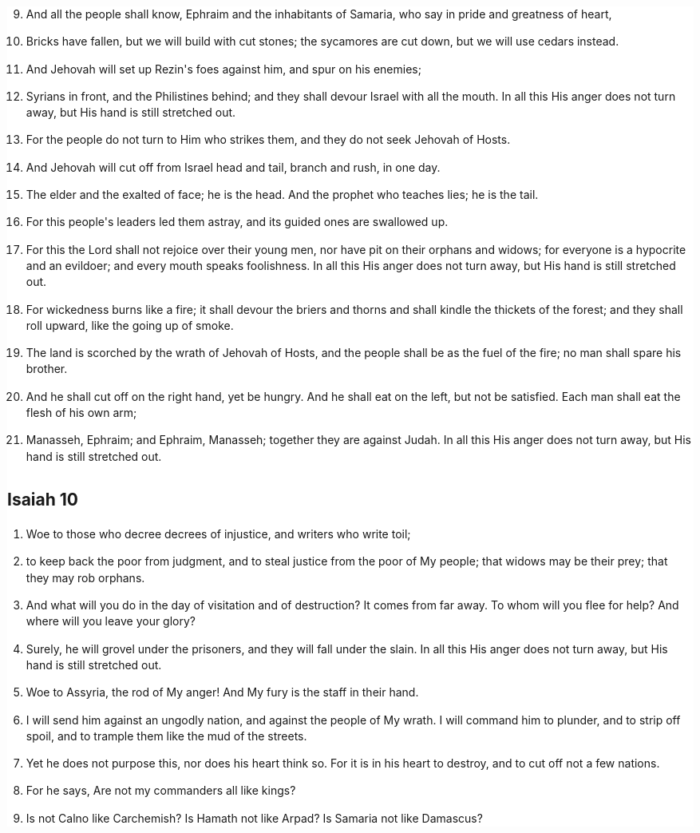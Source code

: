 9. And all the people shall know, Ephraim and the inhabitants of Samaria, who say in pride and greatness of heart,

10. Bricks have fallen, but we will build with cut stones; the sycamores are cut down, but we will use cedars instead.

11. And Jehovah will set up Rezin's foes against him, and spur on his enemies;

12. Syrians in front, and the Philistines behind; and they shall devour Israel with all the mouth. In all this His anger does not turn away, but His hand is still stretched out.

13. For the people do not turn to Him who strikes them, and they do not seek Jehovah of Hosts.

14. And Jehovah will cut off from Israel head and tail, branch and rush, in one day.

15. The elder and the exalted of face; he is the head. And the prophet who teaches lies; he is the tail.

16. For this people's leaders led them astray, and its guided ones are swallowed up.

17. For this the Lord shall not rejoice over their young men, nor have pit on their orphans and widows; for everyone is a hypocrite and an evildoer; and every mouth speaks foolishness. In all this His anger does not turn away, but His hand is still stretched out.

18. For wickedness burns like a fire; it shall devour the briers and thorns and shall kindle the thickets of the forest; and they shall roll upward, like the going up of smoke.

19. The land is scorched by the wrath of Jehovah of Hosts, and the people shall be as the fuel of the fire; no man shall spare his brother.

20. And he shall cut off on the right hand, yet be hungry. And he shall eat on the left, but not be satisfied. Each man shall eat the flesh of his own arm;

21. Manasseh, Ephraim; and Ephraim, Manasseh; together they are against Judah. In all this His anger does not turn away, but His hand is still stretched out.  

## Isaiah 10

1. Woe to those who decree decrees of injustice, and writers who write toil;

2. to keep back the poor from judgment, and to steal justice from the poor of My people; that widows may be their prey; that they may rob orphans.

3. And what will you do in the day of visitation and of destruction? It comes from far away. To whom will you flee for help? And where will you leave your glory?

4. Surely, he will grovel under the prisoners, and they will fall under the slain. In all this His anger does not turn away, but His hand is still stretched out.   

5. Woe to Assyria, the rod of My anger! And My fury is the staff in their hand.

6. I will send him against an ungodly nation, and against the people of My wrath. I will command him to plunder, and to strip off spoil, and to trample them like the mud of the streets.

7. Yet he does not purpose this, nor does his heart think so. For it is in his heart to destroy, and to cut off not a few nations.

8. For he says, Are not my commanders all like kings?

9.  Is not Calno like Carchemish? Is Hamath not like Arpad? Is Samaria not like Damascus?
